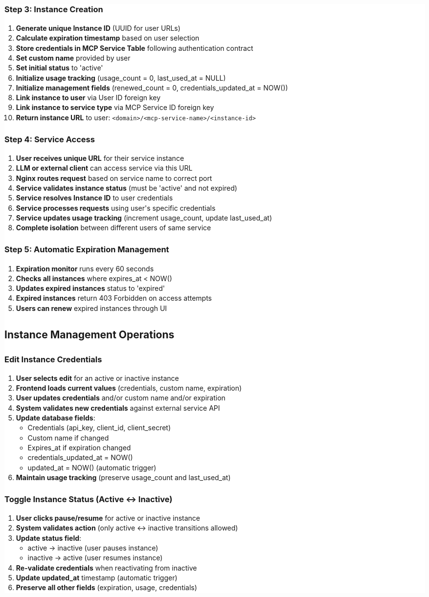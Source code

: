 ### Step 3: Instance Creation

1. **Generate unique Instance ID** (UUID for user URLs)
2. **Calculate expiration timestamp** based on user selection
3. **Store credentials in MCP Service Table** following authentication contract
4. **Set custom name** provided by user
5. **Set initial status** to 'active'
6. **Initialize usage tracking** (usage_count = 0, last_used_at = NULL)
7. **Initialize management fields** (renewed_count = 0, credentials_updated_at = NOW())
8. **Link instance to user** via User ID foreign key
9. **Link instance to service type** via MCP Service ID foreign key
10. **Return instance URL** to user: `<domain>/<mcp-service-name>/<instance-id>`

### Step 4: Service Access

1. **User receives unique URL** for their service instance
2. **LLM or external client** can access service via this URL
3. **Nginx routes request** based on service name to correct port
4. **Service validates instance status** (must be 'active' and not expired)
5. **Service resolves Instance ID** to user credentials
6. **Service processes requests** using user's specific credentials
7. **Service updates usage tracking** (increment usage_count, update last_used_at)
8. **Complete isolation** between different users of same service

### Step 5: Automatic Expiration Management

1. **Expiration monitor** runs every 60 seconds
2. **Checks all instances** where expires_at < NOW()
3. **Updates expired instances** status to 'expired'
4. **Expired instances** return 403 Forbidden on access attempts
5. **Users can renew** expired instances through UI

## Instance Management Operations

### Edit Instance Credentials

1. **User selects edit** for an active or inactive instance
2. **Frontend loads current values** (credentials, custom name, expiration)
3. **User updates credentials** and/or custom name and/or expiration
4. **System validates new credentials** against external service API
5. **Update database fields**:
    - Credentials (api_key, client_id, client_secret)
    - Custom name if changed
    - Expires_at if expiration changed
    - credentials_updated_at = NOW()
    - updated_at = NOW() (automatic trigger)
6. **Maintain usage tracking** (preserve usage_count and last_used_at)

### Toggle Instance Status (Active ↔ Inactive)

1. **User clicks pause/resume** for active or inactive instance
2. **System validates action** (only active ↔ inactive transitions allowed)
3. **Update status field**:
    - active → inactive (user pauses instance)
    - inactive → active (user resumes instance)
4. **Re-validate credentials** when reactivating from inactive
5. **Update updated_at** timestamp (automatic trigger)
6. **Preserve all other fields** (expiration, usage, credentials)
